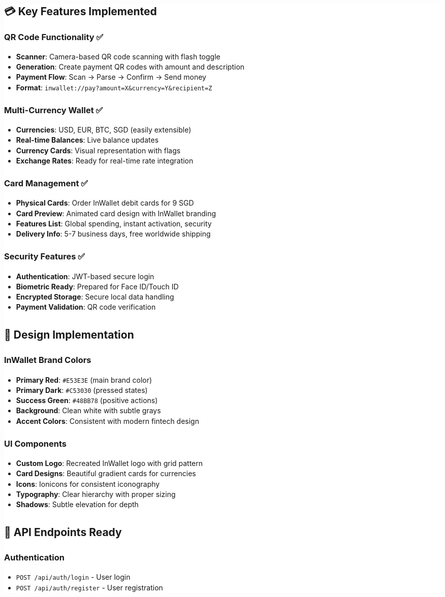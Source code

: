 ## 💳 Key Features Implemented

### QR Code Functionality ✅
- **Scanner**: Camera-based QR code scanning with flash toggle
- **Generation**: Create payment QR codes with amount and description
- **Payment Flow**: Scan → Parse → Confirm → Send money
- **Format**: `inwallet://pay?amount=X&currency=Y&recipient=Z`

### Multi-Currency Wallet ✅
- **Currencies**: USD, EUR, BTC, SGD (easily extensible)
- **Real-time Balances**: Live balance updates
- **Currency Cards**: Visual representation with flags
- **Exchange Rates**: Ready for real-time rate integration

### Card Management ✅
- **Physical Cards**: Order InWallet debit cards for 9 SGD
- **Card Preview**: Animated card design with InWallet branding
- **Features List**: Global spending, instant activation, security
- **Delivery Info**: 5-7 business days, free worldwide shipping

### Security Features ✅
- **Authentication**: JWT-based secure login
- **Biometric Ready**: Prepared for Face ID/Touch ID
- **Encrypted Storage**: Secure local data handling
- **Payment Validation**: QR code verification

## 🎨 Design Implementation

### InWallet Brand Colors
- **Primary Red**: `#E53E3E` (main brand color)
- **Primary Dark**: `#C53030` (pressed states)
- **Success Green**: `#48BB78` (positive actions)
- **Background**: Clean white with subtle grays
- **Accent Colors**: Consistent with modern fintech design

### UI Components
- **Custom Logo**: Recreated InWallet logo with grid pattern
- **Card Designs**: Beautiful gradient cards for currencies
- **Icons**: Ionicons for consistent iconography
- **Typography**: Clear hierarchy with proper sizing
- **Shadows**: Subtle elevation for depth

## 🔌 API Endpoints Ready

### Authentication
- `POST /api/auth/login` - User login
- `POST /api/auth/register` - User registration
